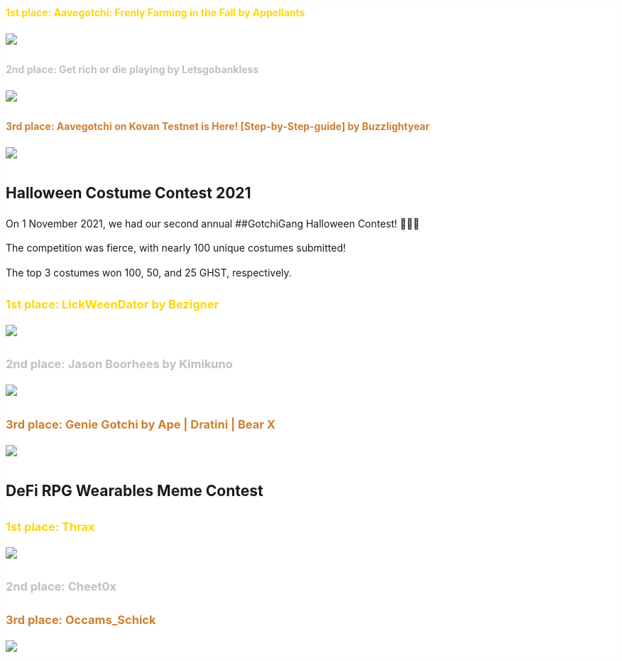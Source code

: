 #### <span style="color:gold">1st place: Aavegotchi: Frenly Farming in the Fall by Appellants</span>
<a href = "https://medium.com/@appellants/aavegotchi-frenly-farming-in-the-fall-e7401797f6f5" target = "_blank"><img src = "/contests/written_1.png"></a>

#### <span style="color:silver">2nd place: Get rich or die playing by Letsgobankless</span>
<a href = "https://letsgobankless.medium.com/get-rich-or-die-playing-2e935d703c68" target = "_blank"><img src = "/contests/written_2.png"></a>

#### <span style="color:#cd7f32">3rd place: Aavegotchi on Kovan Testnet is Here! [Step-by-Step-guide] by Buzzlightyear</span>
<a href = "https://peakd.com/teammalaysia/@buzz.lightyear/aavegotchi-on-kovan-testnet-is-here-step-by-step-guide" target = "_blank"><img src = "/contests/written_3.png"></a>

## Halloween Costume Contest 2021

On 1 November 2021, we had our second annual ##GotchiGang Halloween Contest! 👹👻🎃

The competition was fierce, with nearly 100 unique costumes submitted!

The top 3 costumes won 100, 50, and 25 GHST, respectively.

### <span style="color:gold">1st place: LickWeenDator by Bezigner</span>

<img class="bodyImage" src="/contests/lickweendator.jpg">

### <span style="color:silver">2nd place: Jason Boorhees by Kimikuno</span>

<img class="bodyImage" src="/contests/jason-boorhees.png">

### <span style="color:#cd7f32">3rd place: Genie Gotchi by Ape | Dratini | Bear X</span>

<img class="bodyImage" src="/contests/genie-gotchi.png">

## DeFi RPG Wearables Meme Contest

### <span style="color:gold">1st place: Thrax</span>

<img class="bodyImage" src="/contests/thrax.jpg">

### <span style="color:silver">2nd place: Cheet0x</span>
<iframe border=0 frameborder=0 width="560" height="600"
 src="https://twitframe.com/show?url=https://twitter.com/cheet0x/status/1485677557479530496"></iframe>

### <span style="color:#cd7f32">3rd place: Occams_Schick</span>

<img class="bodyImage" src="/contests/occams_schick.png">